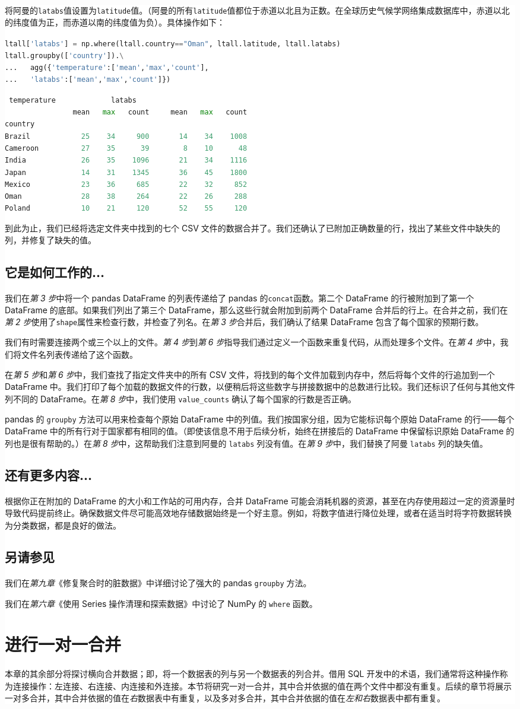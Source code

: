 将阿曼的`latabs`值设置为`latitude`值。（阿曼的所有`latitude`值都位于赤道以北且为正数。在全球历史气候学网络集成数据库中，赤道以北的纬度值为正，而赤道以南的纬度值为负）。具体操作如下：

```py
ltall['latabs'] = np.where(ltall.country=="Oman", ltall.latitude, ltall.latabs)
ltall.groupby(['country']).\
...   agg({'temperature':['mean','max','count'],
...   'latabs':['mean','max','count']}) 
```

```py
 temperature             latabs         
                mean   max   count     mean   max   count
country                                       
Brazil            25    34     900       14    34    1008
Cameroon          27    35      39        8    10      48
India             26    35    1096       21    34    1116
Japan             14    31    1345       36    45    1800
Mexico            23    36     685       22    32     852
Oman              28    38     264       22    26     288
Poland            10    21     120       52    55     120 
```

到此为止，我们已经将选定文件夹中找到的七个 CSV 文件的数据合并了。我们还确认了已附加正确数量的行，找出了某些文件中缺失的列，并修复了缺失的值。

## 它是如何工作的...

我们在*第 3 步*中将一个 pandas DataFrame 的列表传递给了 pandas 的`concat`函数。第二个 DataFrame 的行被附加到了第一个 DataFrame 的底部。如果我们列出了第三个 DataFrame，那么这些行就会附加到前两个 DataFrame 合并后的行上。在合并之前，我们在*第 2 步*使用了`shape`属性来检查行数，并检查了列名。在*第 3 步*合并后，我们确认了结果 DataFrame 包含了每个国家的预期行数。

我们有时需要连接两个或三个以上的文件。*第 4 步*到*第 6 步*指导我们通过定义一个函数来重复代码，从而处理多个文件。在*第 4 步*中，我们将文件名列表传递给了这个函数。

在*第 5 步*和*第 6 步*中，我们查找了指定文件夹中的所有 CSV 文件，将找到的每个文件加载到内存中，然后将每个文件的行追加到一个 DataFrame 中。我们打印了每个加载的数据文件的行数，以便稍后将这些数字与拼接数据中的总数进行比较。我们还标识了任何与其他文件列不同的 DataFrame。在*第 8 步*中，我们使用 `value_counts` 确认了每个国家的行数是否正确。

pandas 的 `groupby` 方法可以用来检查每个原始 DataFrame 中的列值。我们按国家分组，因为它能标识每个原始 DataFrame 的行——每个 DataFrame 中的所有行对于国家都有相同的值。（即使该信息不用于后续分析，始终在拼接后的 DataFrame 中保留标识原始 DataFrame 的列也是很有帮助的。）在*第 8 步*中，这帮助我们注意到阿曼的 `latabs` 列没有值。在*第 9 步*中，我们替换了阿曼 `latabs` 列的缺失值。

## 还有更多内容...

根据你正在附加的 DataFrame 的大小和工作站的可用内存，合并 DataFrame 可能会消耗机器的资源，甚至在内存使用超过一定的资源量时导致代码提前终止。确保数据文件尽可能高效地存储数据始终是一个好主意。例如，将数字值进行降位处理，或者在适当时将字符数据转换为分类数据，都是良好的做法。

## 另请参见

我们在*第九章*《修复聚合时的脏数据》中详细讨论了强大的 pandas `groupby` 方法。

我们在*第六章*《使用 Series 操作清理和探索数据》中讨论了 NumPy 的 `where` 函数。

# 进行一对一合并

本章的其余部分将探讨横向合并数据；即，将一个数据表的列与另一个数据表的列合并。借用 SQL 开发中的术语，我们通常将这种操作称为连接操作：左连接、右连接、内连接和外连接。本节将研究一对一合并，其中合并依据的值在两个文件中都没有重复。后续的章节将展示一对多合并，其中合并依据的值在*右*数据表中有重复，以及多对多合并，其中合并依据的值在*左和右*数据表中都有重复。
